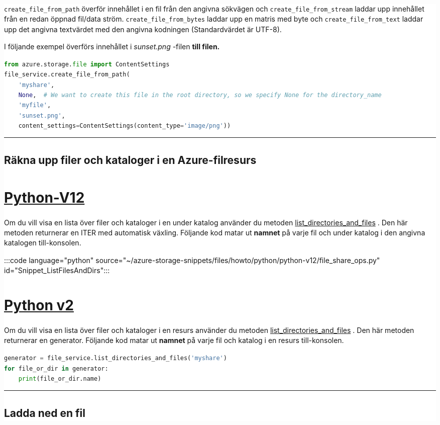 `create_file_from_path` överför innehållet i en fil från den angivna sökvägen och `create_file_from_stream` laddar upp innehållet från en redan öppnad fil/data ström. `create_file_from_bytes` laddar upp en matris med byte och `create_file_from_text` laddar upp det angivna textvärdet med den angivna kodningen (Standardvärdet är UTF-8).

I följande exempel överförs innehållet i *sunset.png* -filen **till filen.**

```python
from azure.storage.file import ContentSettings
file_service.create_file_from_path(
    'myshare',
    None,  # We want to create this file in the root directory, so we specify None for the directory_name
    'myfile',
    'sunset.png',
    content_settings=ContentSettings(content_type='image/png'))
```

---

## <a name="enumerate-files-and-directories-in-an-azure-file-share"></a>Räkna upp filer och kataloger i en Azure-filresurs

# <a name="python-v12"></a>[Python-V12](#tab/python)

Om du vill visa en lista över filer och kataloger i en under katalog använder du metoden [list_directories_and_files](/azure/developer/python/sdk/storage/azure-storage-file-share/azure.storage.fileshare.shareclient#list-directories-and-files-directory-name-none--name-starts-with-none--marker-none----kwargs-) . Den här metoden returnerar en ITER med automatisk växling. Följande kod matar ut **namnet** på varje fil och under katalog i den angivna katalogen till-konsolen.

:::code language="python" source="~/azure-storage-snippets/files/howto/python/python-v12/file_share_ops.py" id="Snippet_ListFilesAndDirs":::

# <a name="python-v2"></a>[Python v2](#tab/python2)

Om du vill visa en lista över filer och kataloger i en resurs använder du metoden [list_directories_and_files](/python/api/azure-storage-file/azure.storage.file.fileservice.fileservice?view=azure-python-previous&preserve-view=true#list-directories-and-files-share-name--directory-name-none--num-results-none--marker-none--timeout-none--prefix-none--snapshot-none-) . Den här metoden returnerar en generator. Följande kod matar ut **namnet** på varje fil och katalog i en resurs till-konsolen.

```python
generator = file_service.list_directories_and_files('myshare')
for file_or_dir in generator:
    print(file_or_dir.name)
```

---

## <a name="download-a-file"></a>Ladda ned en fil
